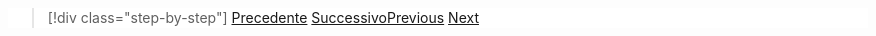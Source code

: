> [!div class="step-by-step"]
> <span data-ttu-id="7c99a-262">[Precedente](caching-data-with-the-objectdatasource-vb.md)
> [Successivo](caching-data-at-application-startup-vb.md)</span><span class="sxs-lookup"><span data-stu-id="7c99a-262">[Previous](caching-data-with-the-objectdatasource-vb.md)
[Next](caching-data-at-application-startup-vb.md)</span></span>
